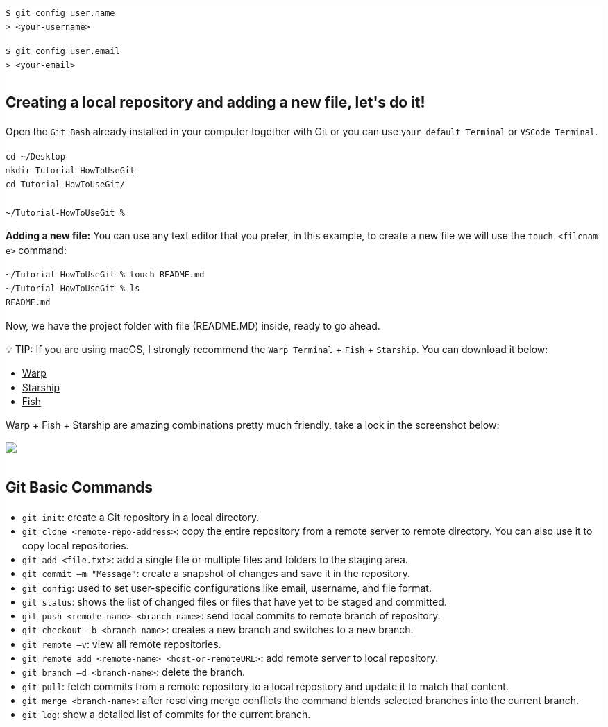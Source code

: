 ```console
$ git config user.name
> <your-username>
```

```console
$ git config user.email
> <your-email>
```

## Creating a local repository and adding a new file, let's do it!

Open the `Git Bash` already installed in your computer together with Git or you can use `your default Terminal` or `VSCode Terminal`.

```console
cd ~/Desktop
mkdir Tutorial-HowToUseGit
cd Tutorial-HowToUseGit/

~/Tutorial-HowToUseGit %
```

**Adding a new file:** You can use any text editor that you prefer, in this example, to create a new file we will use the `touch <filename>` command:

```console
~/Tutorial-HowToUseGit % touch README.md
~/Tutorial-HowToUseGit % ls
README.md
```

Now, we have the project folder with file (README.MD) inside, ready to go ahead.

💡 TIP: If you are using macOS, I strongly recommend the `Warp Terminal` + `Fish` + `Starship`. You can download it below:

- [Warp](https://www.warp.dev/)
- [Starship](https://starship.rs/)
- [Fish](https://fishshell.com/)

Warp + Fish + Starship are amazing combinations pretty much friendly, take a look in the screenshot below:

<img src="https://res.cloudinary.com/dvgb6dadg/image/upload/v1694364233/Tutorial%20-%20How%20To%20Use%20Git/04-henriqpohl-warp-fish-starship_rhxv8b.jpg">

## Git Basic Commands

- `git init`: create a Git repository in a local directory.
- `git clone <remote-repo-address>`: copy the entire repository from a remote server to remote directory. You can also use it to copy local repositories.
- `git add <file.txt>`: add a single file or multiple files and folders to the staging area.
- `git commit –m "Message"`: create a snapshot of changes and save it in the repository.
- `git config`: used to set user-specific configurations like email, username, and file format.
- `git status`: shows the list of changed files or files that have yet to be staged and committed.
- `git push <remote-name> <branch-name>`: send local commits to remote branch of repository.
- `git checkout -b <branch-name>`: creates a new branch and switches to a new branch.
- `git remote –v`: view all remote repositories.
- `git remote add <remote-name> <host-or-remoteURL>`: add remote server to local repository.
- `git branch –d <branch-name>`: delete the branch.
- `git pull`: fetch commits from a remote repository to a local repository and update it to match that content.
- `git merge <branch-name>`: after resolving merge conflicts the command blends selected branches into the current branch.
- `git log`: show a detailed list of commits for the current branch.
